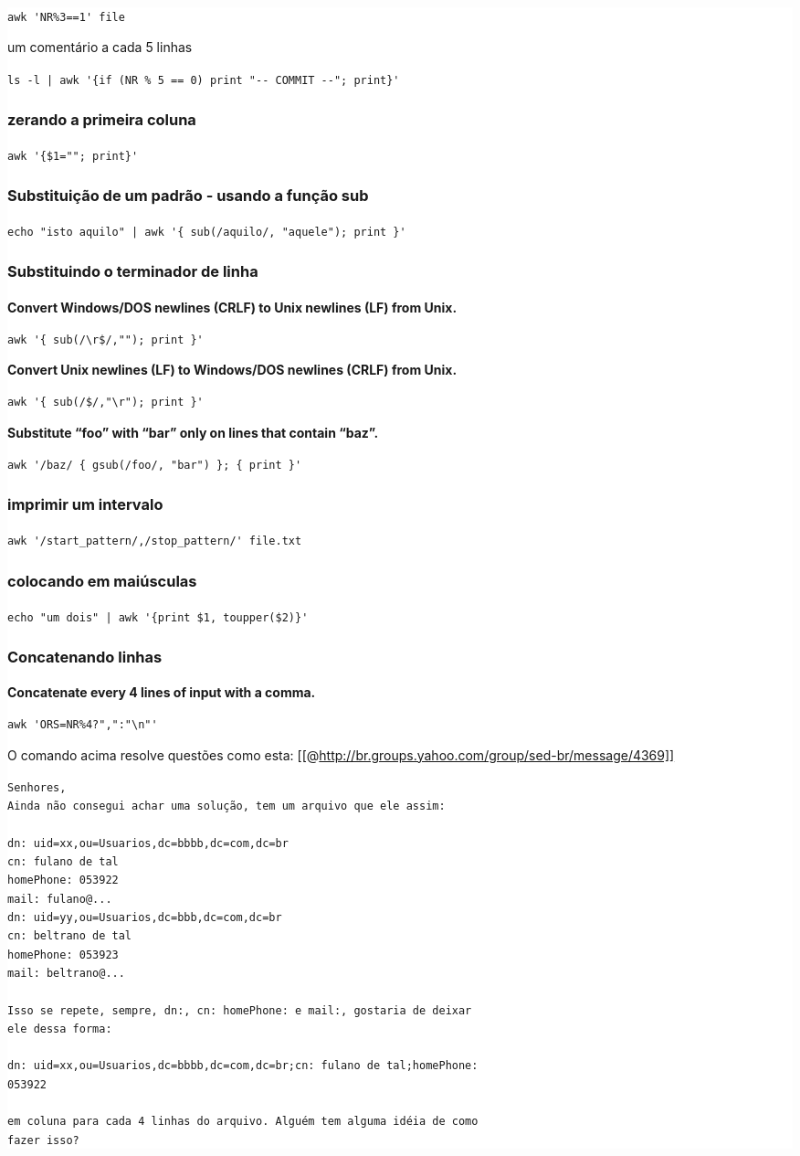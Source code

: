     awk 'NR%3==1' file

um comentário a cada 5 linhas

    ls -l | awk '{if (NR % 5 == 0) print "-- COMMIT --"; print}'

### zerando a primeira coluna

    awk '{$1=""; print}'

### Substituição de um padrão - usando a função sub

    echo "isto aquilo" | awk '{ sub(/aquilo/, "aquele"); print }'

### Substituindo o terminador de linha
**Convert Windows/DOS newlines (CRLF) to Unix newlines (LF) from Unix.**

    awk '{ sub(/\r$/,""); print }'

**Convert Unix newlines (LF) to Windows/DOS newlines (CRLF) from Unix.**

    awk '{ sub(/$/,"\r"); print }'

**Substitute “foo” with “bar” only on lines that contain “baz”.**

    awk '/baz/ { gsub(/foo/, "bar") }; { print }'

### imprimir um intervalo

    awk '/start_pattern/,/stop_pattern/' file.txt

### colocando em maiúsculas

    echo "um dois" | awk '{print $1, toupper($2)}'

### Concatenando linhas
**Concatenate every 4 lines of input with a comma.**

    awk 'ORS=NR%4?",":"\n"'

O comando acima resolve questões como esta:
[[@http://br.groups.yahoo.com/group/sed-br/message/4369]]

``` markdown
Senhores,
Ainda não consegui achar uma solução, tem um arquivo que ele assim:

dn: uid=xx,ou=Usuarios,dc=bbbb,dc=com,dc=br
cn: fulano de tal
homePhone: 053922
mail: fulano@...
dn: uid=yy,ou=Usuarios,dc=bbb,dc=com,dc=br
cn: beltrano de tal
homePhone: 053923
mail: beltrano@...

Isso se repete, sempre, dn:, cn: homePhone: e mail:, gostaria de deixar
ele dessa forma:

dn: uid=xx,ou=Usuarios,dc=bbbb,dc=com,dc=br;cn: fulano de tal;homePhone:
053922

em coluna para cada 4 linhas do arquivo. Alguém tem alguma idéia de como
fazer isso?
```
